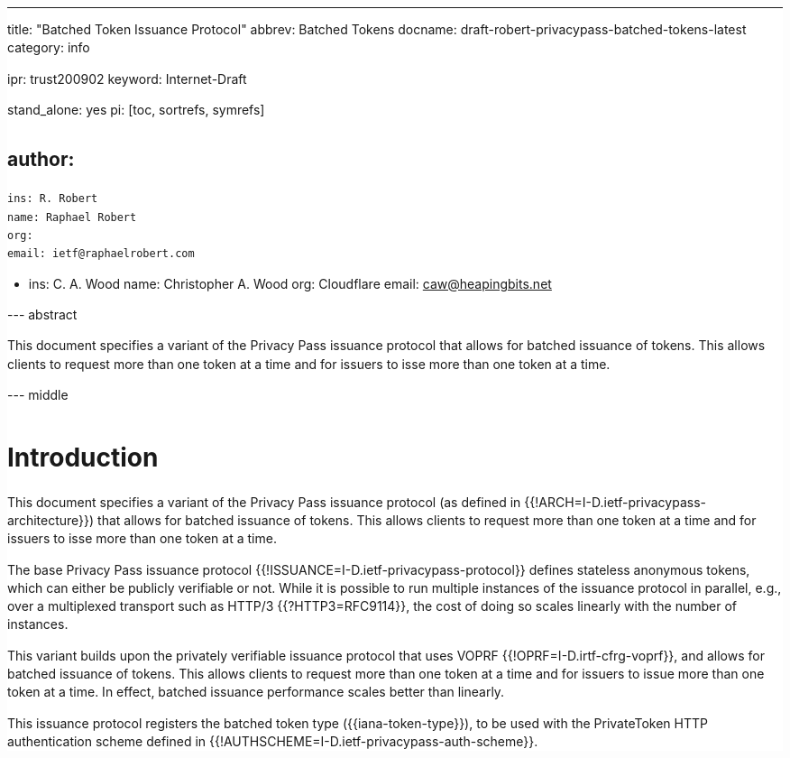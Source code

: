 ---
title: "Batched Token Issuance Protocol"
abbrev: Batched Tokens
docname: draft-robert-privacypass-batched-tokens-latest
category: info

ipr: trust200902
keyword: Internet-Draft

stand_alone: yes
pi: [toc, sortrefs, symrefs]

author:
 -
    ins: R. Robert
    name: Raphael Robert
    org:
    email: ietf@raphaelrobert.com
 -
    ins: C. A. Wood
    name: Christopher A. Wood
    org: Cloudflare
    email: caw@heapingbits.net

--- abstract

This document specifies a variant of the Privacy Pass issuance protocol that
allows for batched issuance of tokens. This allows clients to request more than
one token at a time and for issuers to isse more than one token at a time.

--- middle

# Introduction

This document specifies a variant of the Privacy Pass issuance protocol (as
defined in {{!ARCH=I-D.ietf-privacypass-architecture}}) that allows for batched
issuance of tokens. This allows clients to request more than one token at a time
and for issuers to isse more than one token at a time.

The base Privacy Pass issuance protocol {{!ISSUANCE=I-D.ietf-privacypass-protocol}}
defines stateless anonymous tokens, which can either be publicly verifiable
or not. While it is possible to run multiple instances of the issuance protocol
in parallel, e.g., over a multiplexed transport such as HTTP/3 {{?HTTP3=RFC9114}},
the cost of doing so scales linearly with the number of instances.

This variant builds upon the privately verifiable issuance protocol that uses
VOPRF {{!OPRF=I-D.irtf-cfrg-voprf}}, and allows for batched issuance of tokens.
This allows clients to request more than one token at a time and for issuers to
issue more than one token at a time. In effect, batched issuance performance
scales better than linearly.

This issuance protocol registers the batched token type
({{iana-token-type}}), to be used with the PrivateToken HTTP authentication
scheme defined in {{!AUTHSCHEME=I-D.ietf-privacypass-auth-scheme}}.
